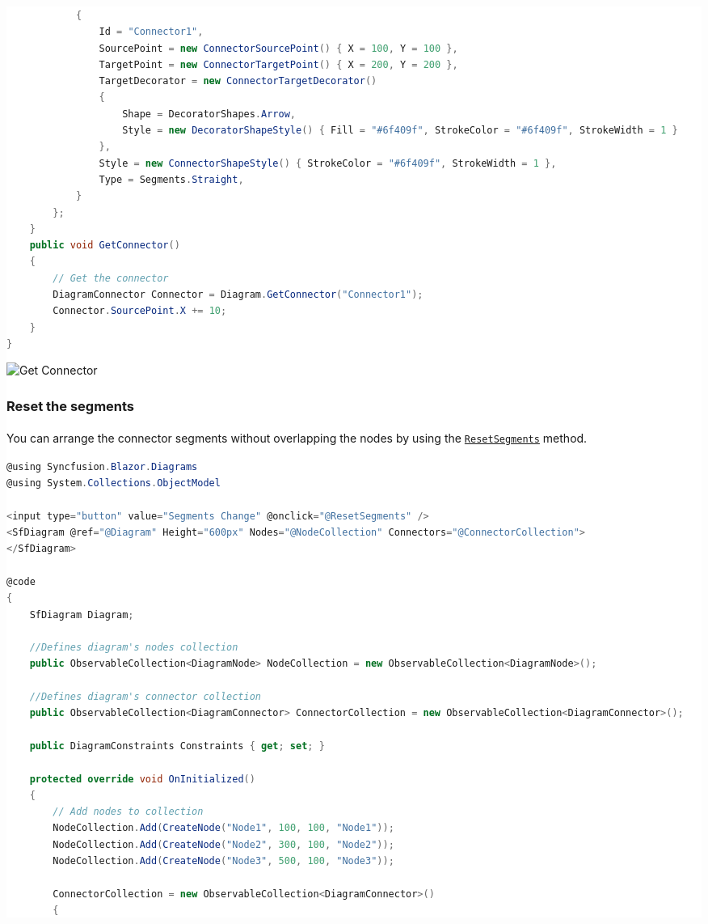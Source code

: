 ```csharp
            {
                Id = "Connector1",
                SourcePoint = new ConnectorSourcePoint() { X = 100, Y = 100 },
                TargetPoint = new ConnectorTargetPoint() { X = 200, Y = 200 },
                TargetDecorator = new ConnectorTargetDecorator()
                {
                    Shape = DecoratorShapes.Arrow,
                    Style = new DecoratorShapeStyle() { Fill = "#6f409f", StrokeColor = "#6f409f", StrokeWidth = 1 }
                },
                Style = new ConnectorShapeStyle() { StrokeColor = "#6f409f", StrokeWidth = 1 },
                Type = Segments.Straight,
            }
        };
    }
    public void GetConnector()
    {
        // Get the connector
        DiagramConnector Connector = Diagram.GetConnector("Connector1");
        Connector.SourcePoint.X += 10;
    }
}
```

![`Get Connector`](images/GetConnector-Method.gif)

### Reset the segments

You can arrange the connector segments without overlapping the nodes by using the [`ResetSegments`](https://help.syncfusion.com/cr/blazor/Syncfusion.Blazor.Diagrams.SfDiagram.html#Syncfusion_Blazor_Diagrams_SfDiagram_ResetSegments) method.

```csharp
@using Syncfusion.Blazor.Diagrams
@using System.Collections.ObjectModel

<input type="button" value="Segments Change" @onclick="@ResetSegments" />
<SfDiagram @ref="@Diagram" Height="600px" Nodes="@NodeCollection" Connectors="@ConnectorCollection">
</SfDiagram>

@code
{
    SfDiagram Diagram;

    //Defines diagram's nodes collection
    public ObservableCollection<DiagramNode> NodeCollection = new ObservableCollection<DiagramNode>();

    //Defines diagram's connector collection
    public ObservableCollection<DiagramConnector> ConnectorCollection = new ObservableCollection<DiagramConnector>();

    public DiagramConstraints Constraints { get; set; }

    protected override void OnInitialized()
    {
        // Add nodes to collection
        NodeCollection.Add(CreateNode("Node1", 100, 100, "Node1"));
        NodeCollection.Add(CreateNode("Node2", 300, 100, "Node2"));
        NodeCollection.Add(CreateNode("Node3", 500, 100, "Node3"));

        ConnectorCollection = new ObservableCollection<DiagramConnector>()
        {
```
